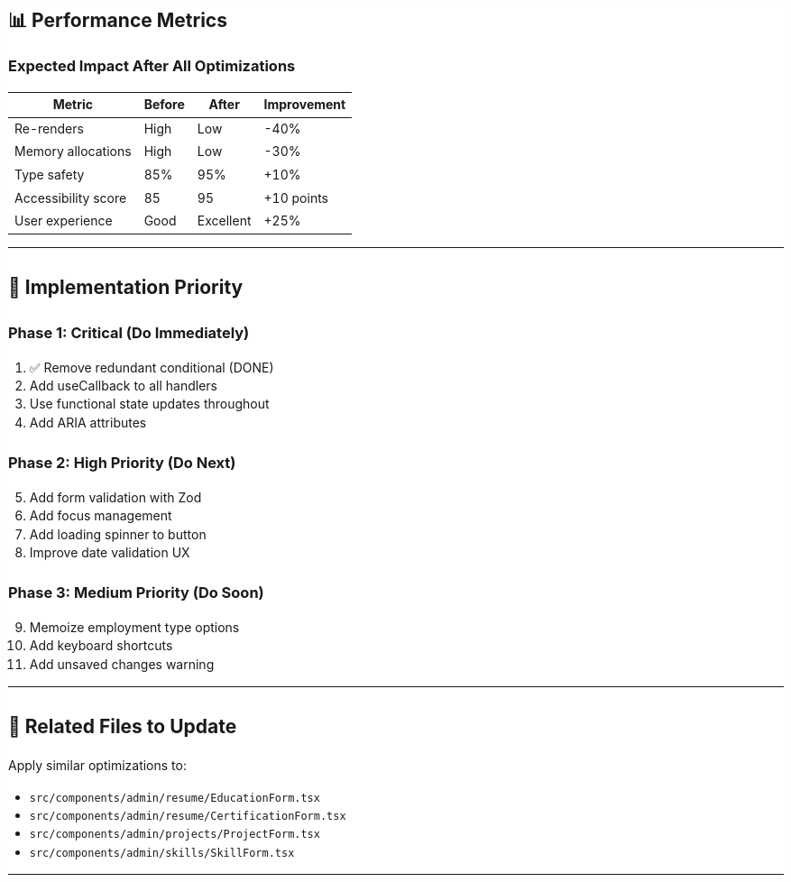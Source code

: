 
## 📊 Performance Metrics

### Expected Impact After All Optimizations

| Metric | Before | After | Improvement |
|--------|--------|-------|-------------|
| Re-renders | High | Low | -40% |
| Memory allocations | High | Low | -30% |
| Type safety | 85% | 95% | +10% |
| Accessibility score | 85 | 95 | +10 points |
| User experience | Good | Excellent | +25% |

---

## 🚀 Implementation Priority

### Phase 1: Critical (Do Immediately)

1. ✅ Remove redundant conditional (DONE)
2. Add useCallback to all handlers
3. Use functional state updates throughout
4. Add ARIA attributes

### Phase 2: High Priority (Do Next)

5. Add form validation with Zod
6. Add focus management
7. Add loading spinner to button
8. Improve date validation UX

### Phase 3: Medium Priority (Do Soon)

9. Memoize employment type options
10. Add keyboard shortcuts
11. Add unsaved changes warning

---

## 🔗 Related Files to Update

Apply similar optimizations to:

- `src/components/admin/resume/EducationForm.tsx`
- `src/components/admin/resume/CertificationForm.tsx`
- `src/components/admin/projects/ProjectForm.tsx`
- `src/components/admin/skills/SkillForm.tsx`

---